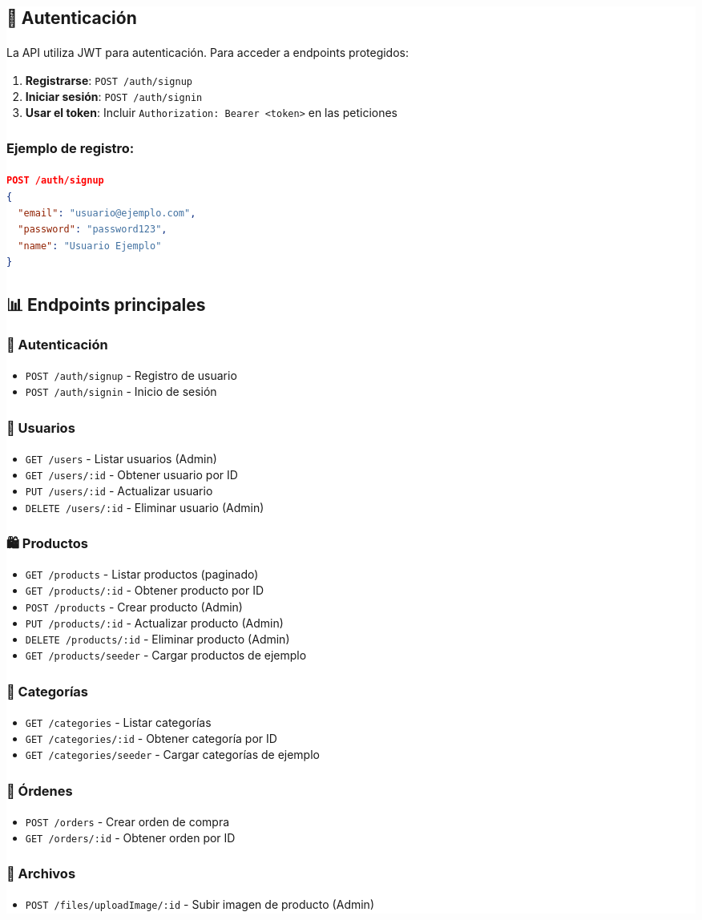 ## 🔐 Autenticación

La API utiliza JWT para autenticación. Para acceder a endpoints protegidos:

1. **Registrarse**: `POST /auth/signup`
2. **Iniciar sesión**: `POST /auth/signin`
3. **Usar el token**: Incluir `Authorization: Bearer <token>` en las peticiones

### Ejemplo de registro:
```json
POST /auth/signup
{
  "email": "usuario@ejemplo.com",
  "password": "password123",
  "name": "Usuario Ejemplo"
}
```

## 📊 Endpoints principales

### 🔐 Autenticación
- `POST /auth/signup` - Registro de usuario
- `POST /auth/signin` - Inicio de sesión

### 👥 Usuarios
- `GET /users` - Listar usuarios (Admin)
- `GET /users/:id` - Obtener usuario por ID
- `PUT /users/:id` - Actualizar usuario
- `DELETE /users/:id` - Eliminar usuario (Admin)

### 🛍️ Productos
- `GET /products` - Listar productos (paginado)
- `GET /products/:id` - Obtener producto por ID
- `POST /products` - Crear producto (Admin)
- `PUT /products/:id` - Actualizar producto (Admin)
- `DELETE /products/:id` - Eliminar producto (Admin)
- `GET /products/seeder` - Cargar productos de ejemplo

### 📂 Categorías
- `GET /categories` - Listar categorías
- `GET /categories/:id` - Obtener categoría por ID
- `GET /categories/seeder` - Cargar categorías de ejemplo

### 🛒 Órdenes
- `POST /orders` - Crear orden de compra
- `GET /orders/:id` - Obtener orden por ID

### 📁 Archivos
- `POST /files/uploadImage/:id` - Subir imagen de producto (Admin)
